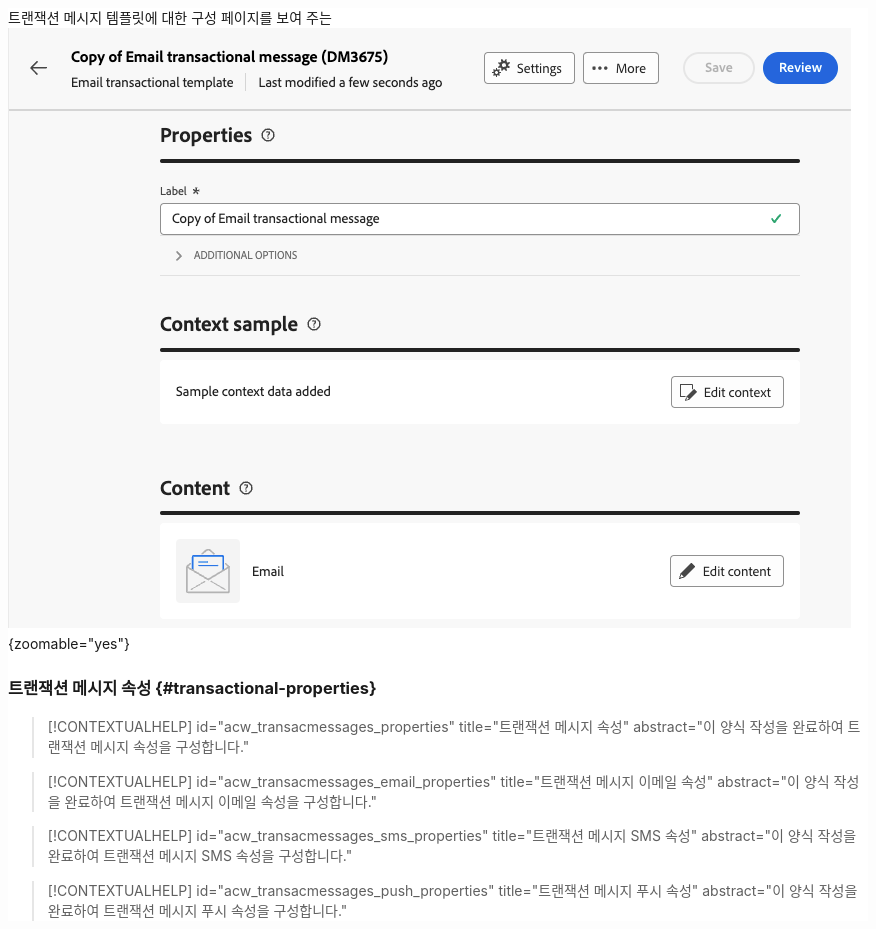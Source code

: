   트랜잭션 메시지 템플릿에 대한 구성 페이지를 보여 주는 ![스크린샷입니다.](assets/transactional-template-configuration.png){zoomable="yes"}

### 트랜잭션 메시지 속성 {#transactional-properties}

>[!CONTEXTUALHELP]
>id="acw_transacmessages_properties"
>title="트랜잭션 메시지 속성"
>abstract="이 양식 작성을 완료하여 트랜잭션 메시지 속성을 구성합니다."

>[!CONTEXTUALHELP]
>id="acw_transacmessages_email_properties"
>title="트랜잭션 메시지 이메일 속성"
>abstract="이 양식 작성을 완료하여 트랜잭션 메시지 이메일 속성을 구성합니다."

>[!CONTEXTUALHELP]
>id="acw_transacmessages_sms_properties"
>title="트랜잭션 메시지 SMS 속성"
>abstract="이 양식 작성을 완료하여 트랜잭션 메시지 SMS 속성을 구성합니다."

>[!CONTEXTUALHELP]
>id="acw_transacmessages_push_properties"
>title="트랜잭션 메시지 푸시 속성"
>abstract="이 양식 작성을 완료하여 트랜잭션 메시지 푸시 속성을 구성합니다."
